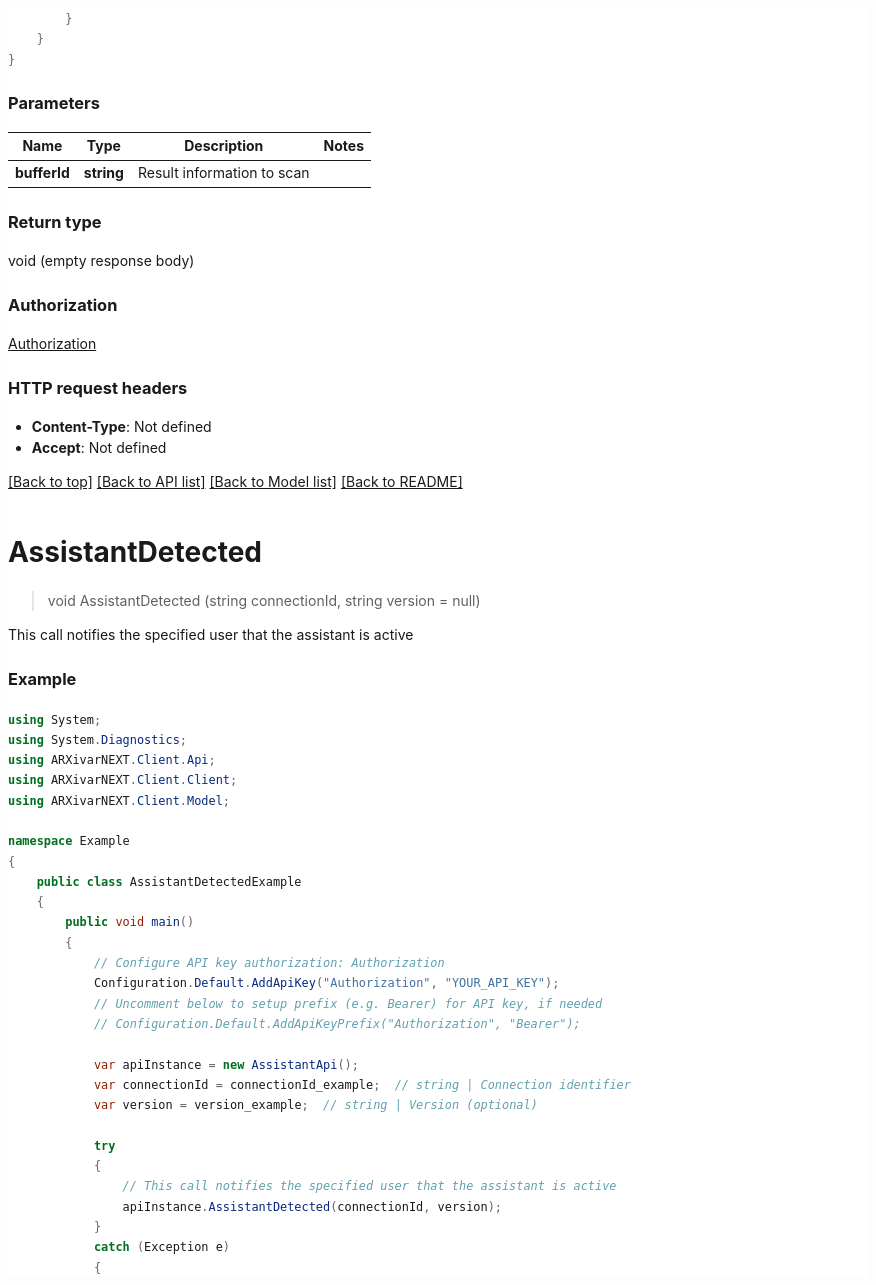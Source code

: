 ```csharp
        }
    }
}
```

### Parameters

Name | Type | Description  | Notes
------------- | ------------- | ------------- | -------------
 **bufferId** | **string**| Result information to scan | 

### Return type

void (empty response body)

### Authorization

[Authorization](../README.md#Authorization)

### HTTP request headers

 - **Content-Type**: Not defined
 - **Accept**: Not defined

[[Back to top]](#) [[Back to API list]](../README.md#documentation-for-api-endpoints) [[Back to Model list]](../README.md#documentation-for-models) [[Back to README]](../README.md)

<a name="assistantdetected"></a>
# **AssistantDetected**
> void AssistantDetected (string connectionId, string version = null)

This call notifies the specified user that the assistant is active

### Example
```csharp
using System;
using System.Diagnostics;
using ARXivarNEXT.Client.Api;
using ARXivarNEXT.Client.Client;
using ARXivarNEXT.Client.Model;

namespace Example
{
    public class AssistantDetectedExample
    {
        public void main()
        {
            // Configure API key authorization: Authorization
            Configuration.Default.AddApiKey("Authorization", "YOUR_API_KEY");
            // Uncomment below to setup prefix (e.g. Bearer) for API key, if needed
            // Configuration.Default.AddApiKeyPrefix("Authorization", "Bearer");

            var apiInstance = new AssistantApi();
            var connectionId = connectionId_example;  // string | Connection identifier
            var version = version_example;  // string | Version (optional) 

            try
            {
                // This call notifies the specified user that the assistant is active
                apiInstance.AssistantDetected(connectionId, version);
            }
            catch (Exception e)
            {
```